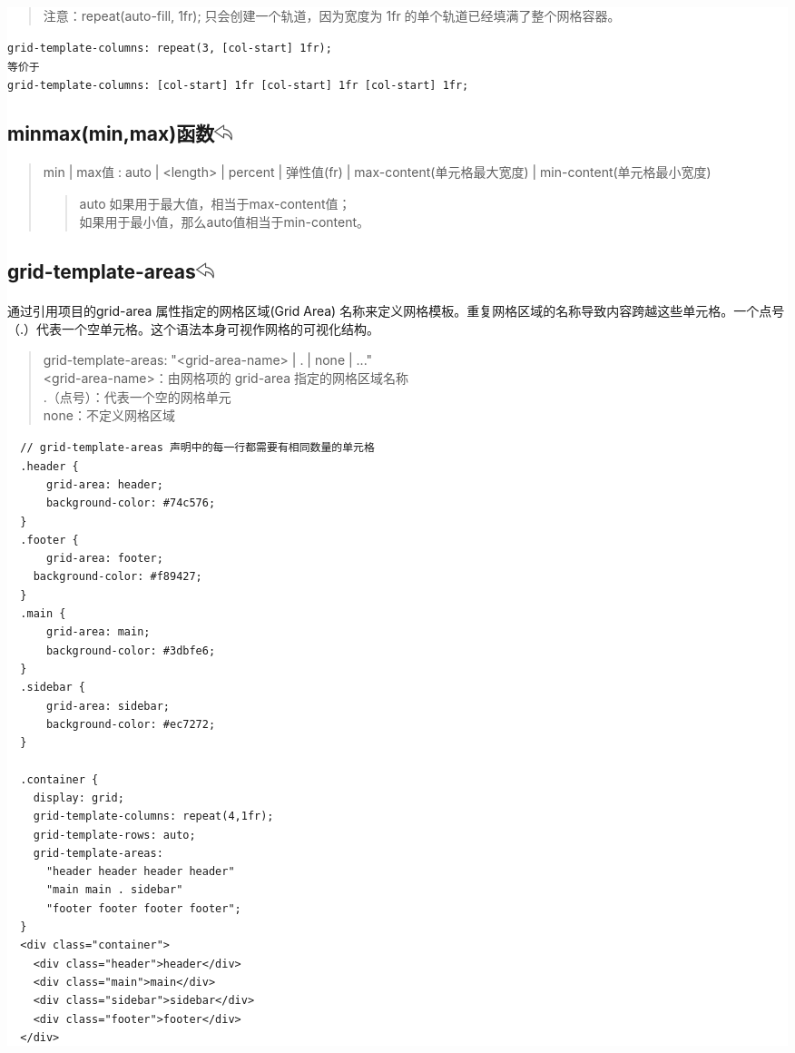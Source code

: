 >注意：repeat(auto-fill, 1fr); 只会创建一个轨道，因为宽度为 1fr 的单个轨道已经填满了整个网格容器。  
>
    grid-template-columns: repeat(3, [col-start] 1fr);
    等价于
    grid-template-columns: [col-start] 1fr [col-start] 1fr [col-start] 1fr;


## <a name="minmax()">minmax(min,max)函数</a><a href="#TOP"><img src="./img/backward.png" width="20px" /></a>
>min | max值 : auto | \<length> | percent | 弹性值(fr) | max-content(单元格最大宽度) | min-content(单元格最小宽度)  
>> auto 如果用于最大值，相当于max-content值；  
>>如果用于最小值，那么auto值相当于min-content。  

## <a name="grid-template-areas">grid-template-areas</a><a href="#TOP"><img src="./img/backward.png" width="20px" /></a>
通过引用项目的grid-area 属性指定的网格区域(Grid Area) 名称来定义网格模板。重复网格区域的名称导致内容跨越这些单元格。一个点号（.）代表一个空单元格。这个语法本身可视作网格的可视化结构。  

  >grid-template-areas: "\<grid-area-name> | . | none | ..."  
  >\<grid-area-name>：由网格项的 grid-area 指定的网格区域名称  
  >\.（点号）：代表一个空的网格单元  
  >none：不定义网格区域  
  >
      // grid-template-areas 声明中的每一行都需要有相同数量的单元格
      .header {
          grid-area: header;
          background-color: #74c576;
      }
      .footer {
          grid-area: footer;
        background-color: #f89427;
      }
      .main {
          grid-area: main;
          background-color: #3dbfe6;
      }
      .sidebar {
          grid-area: sidebar;
          background-color: #ec7272;
      }

      .container {
        display: grid;
        grid-template-columns: repeat(4,1fr);
        grid-template-rows: auto;
        grid-template-areas: 
          "header header header header"
          "main main . sidebar"
          "footer footer footer footer";
      }
      <div class="container">
        <div class="header">header</div>
        <div class="main">main</div>
        <div class="sidebar">sidebar</div>
        <div class="footer">footer</div>
      </div>